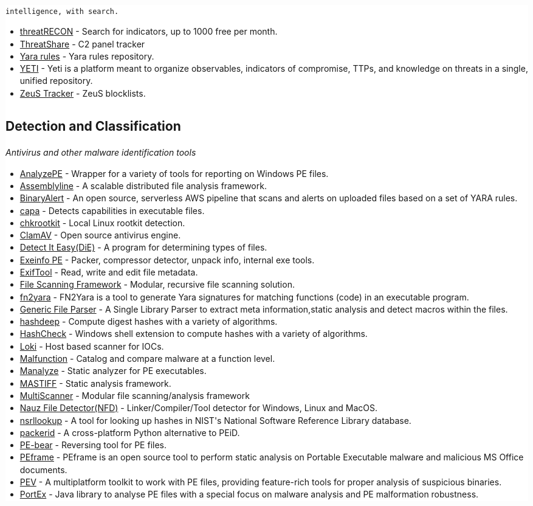     intelligence, with search.
*   [threatRECON](https://threatrecon.co/) - Search for indicators, up to 1000
    free per month.
*   [ThreatShare](https://threatshare.io/) - C2 panel tracker
*   [Yara rules](https://github.com/Yara-Rules/rules) - Yara rules repository.
*   [YETI](https://github.com/yeti-platform/yeti) - Yeti is a platform meant to organize observables, indicators of compromise, TTPs, and knowledge on threats in a single, unified repository.
*   [ZeuS Tracker](https://zeustracker.abuse.ch/blocklist.php) - ZeuS
    blocklists.

## Detection and Classification

*Antivirus and other malware identification tools*

*   [AnalyzePE](https://github.com/hiddenillusion/AnalyzePE) - Wrapper for a
    variety of tools for reporting on Windows PE files.
*   [Assemblyline](https://bitbucket.org/cse-assemblyline/assemblyline) - A scalable
    distributed file analysis framework.
*   [BinaryAlert](https://github.com/airbnb/binaryalert) - An open source, serverless
    AWS pipeline that scans and alerts on uploaded files based on a set of
    YARA rules.
*   [capa](https://github.com/fireeye/capa) - Detects capabilities in executable files.
*   [chkrootkit](http://www.chkrootkit.org/) - Local Linux rootkit detection.
*   [ClamAV](http://www.clamav.net/) - Open source antivirus engine.
*   [Detect It Easy(DiE)](https://github.com/horsicq/Detect-It-Easy) - A program for
    determining types of files.
*   [Exeinfo PE](http://exeinfo.pe.hu/) - Packer, compressor detector, unpack
    info, internal exe tools.
*   [ExifTool](https://sno.phy.queensu.ca/\~phil/exiftool/) - Read, write and
    edit file metadata.
*   [File Scanning Framework](https://github.com/EmersonElectricCo/fsf) -
    Modular, recursive file scanning solution.
*   [fn2yara](https://github.com/cmu-sei/pharos) - FN2Yara is a tool to generate
    Yara signatures for matching functions (code) in an executable program.
*   [Generic File Parser](https://github.com/uppusaikiran/generic-parser) - A Single Library Parser to extract meta information,static analysis and detect macros within the files.
*   [hashdeep](https://github.com/jessek/hashdeep) - Compute digest hashes with
    a variety of algorithms.
*   [HashCheck](https://github.com/gurnec/HashCheck) - Windows shell extension
    to compute hashes with a variety of algorithms.
*   [Loki](https://github.com/Neo23x0/Loki) - Host based scanner for IOCs.
*   [Malfunction](https://github.com/Dynetics/Malfunction) - Catalog and
    compare malware at a function level.
*   [Manalyze](https://github.com/JusticeRage/Manalyze) - Static analyzer for PE
    executables.
*   [MASTIFF](https://github.com/KoreLogicSecurity/mastiff) - Static analysis
    framework.
*   [MultiScanner](https://github.com/mitre/multiscanner) - Modular file
    scanning/analysis framework
*   [Nauz File Detector(NFD)](https://github.com/horsicq/Nauz-File-Detector) - Linker/Compiler/Tool detector  for Windows, Linux and MacOS.
*   [nsrllookup](https://github.com/rjhansen/nsrllookup) - A tool for looking
    up hashes in NIST's National Software Reference Library database.
*   [packerid](http://handlers.sans.org/jclausing/packerid.py) - A cross-platform
    Python alternative to PEiD.
*   [PE-bear](https://hshrzd.wordpress.com/pe-bear/) - Reversing tool for PE
    files.
*   [PEframe](https://github.com/guelfoweb/peframe) - PEframe is an open source tool to perform static analysis on Portable Executable malware and malicious MS Office documents.
*   [PEV](http://pev.sourceforge.net/) - A multiplatform toolkit to work with PE
    files, providing feature-rich tools for proper analysis of suspicious binaries.
*   [PortEx](https://github.com/katjahahn/PortEx) - Java library to analyse PE files with a special focus on malware analysis and PE malformation robustness.